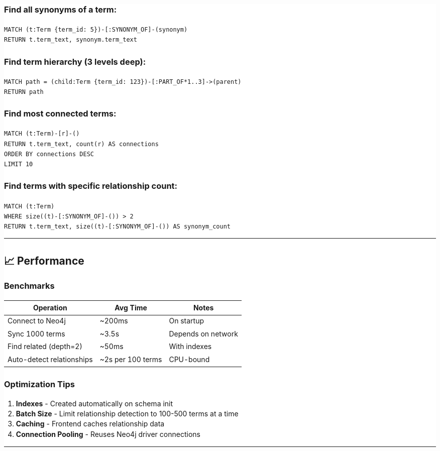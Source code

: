 ### Find all synonyms of a term:
```cypher
MATCH (t:Term {term_id: 5})-[:SYNONYM_OF]-(synonym)
RETURN t.term_text, synonym.term_text
```

### Find term hierarchy (3 levels deep):
```cypher
MATCH path = (child:Term {term_id: 123})-[:PART_OF*1..3]->(parent)
RETURN path
```

### Find most connected terms:
```cypher
MATCH (t:Term)-[r]-()
RETURN t.term_text, count(r) AS connections
ORDER BY connections DESC
LIMIT 10
```

### Find terms with specific relationship count:
```cypher
MATCH (t:Term)
WHERE size((t)-[:SYNONYM_OF]-()) > 2
RETURN t.term_text, size((t)-[:SYNONYM_OF]-()) AS synonym_count
```

---

## 📈 Performance

### Benchmarks

| Operation | Avg Time | Notes |
|-----------|----------|-------|
| Connect to Neo4j | ~200ms | On startup |
| Sync 1000 terms | ~3.5s | Depends on network |
| Find related (depth=2) | ~50ms | With indexes |
| Auto-detect relationships | ~2s per 100 terms | CPU-bound |

### Optimization Tips

1. **Indexes** - Created automatically on schema init
2. **Batch Size** - Limit relationship detection to 100-500 terms at a time
3. **Caching** - Frontend caches relationship data
4. **Connection Pooling** - Reuses Neo4j driver connections

---
